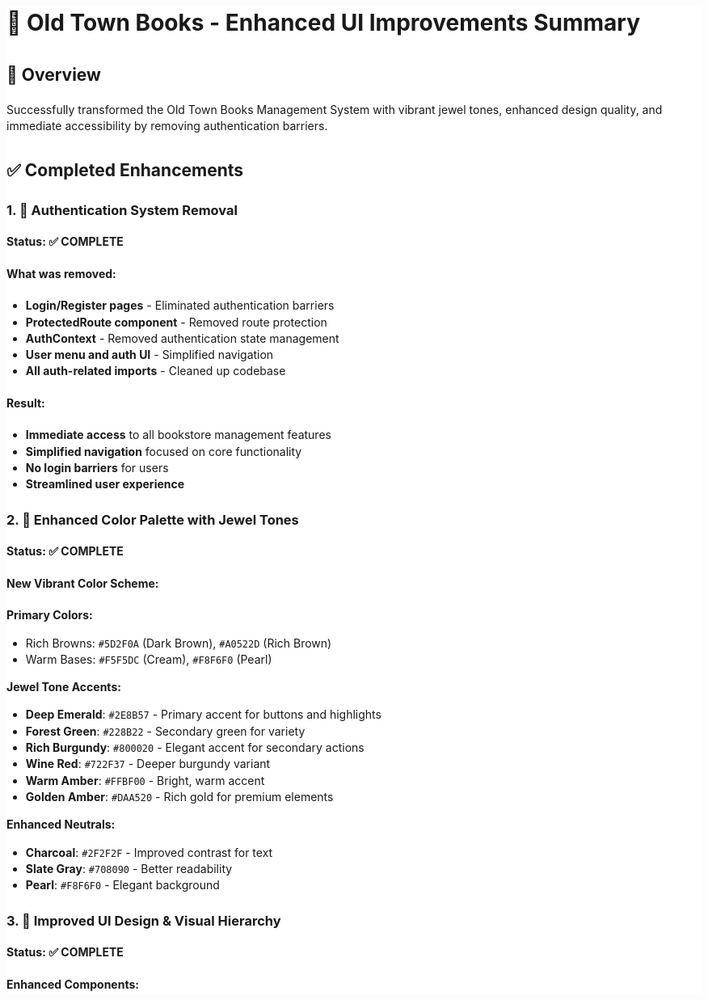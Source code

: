 # 🎨 Old Town Books - Enhanced UI Improvements Summary

## 🎯 Overview
Successfully transformed the Old Town Books Management System with vibrant jewel tones, enhanced design quality, and immediate accessibility by removing authentication barriers.

## ✅ Completed Enhancements

### 1. 🚫 Authentication System Removal
**Status: ✅ COMPLETE**

#### What was removed:
- **Login/Register pages** - Eliminated authentication barriers
- **ProtectedRoute component** - Removed route protection
- **AuthContext** - Removed authentication state management
- **User menu and auth UI** - Simplified navigation
- **All auth-related imports** - Cleaned up codebase

#### Result:
- **Immediate access** to all bookstore management features
- **Simplified navigation** focused on core functionality
- **No login barriers** for users
- **Streamlined user experience**

### 2. 🌈 Enhanced Color Palette with Jewel Tones
**Status: ✅ COMPLETE**

#### New Vibrant Color Scheme:
**Primary Colors:**
- Rich Browns: `#5D2F0A` (Dark Brown), `#A0522D` (Rich Brown)
- Warm Bases: `#F5F5DC` (Cream), `#F8F6F0` (Pearl)

**Jewel Tone Accents:**
- **Deep Emerald**: `#2E8B57` - Primary accent for buttons and highlights
- **Forest Green**: `#228B22` - Secondary green for variety
- **Rich Burgundy**: `#800020` - Elegant accent for secondary actions
- **Wine Red**: `#722F37` - Deeper burgundy variant
- **Warm Amber**: `#FFBF00` - Bright, warm accent
- **Golden Amber**: `#DAA520` - Rich gold for premium elements

**Enhanced Neutrals:**
- **Charcoal**: `#2F2F2F` - Improved contrast for text
- **Slate Gray**: `#708090` - Better readability
- **Pearl**: `#F8F6F0` - Elegant background

### 3. 🎨 Improved UI Design & Visual Hierarchy
**Status: ✅ COMPLETE**

#### Enhanced Components:
